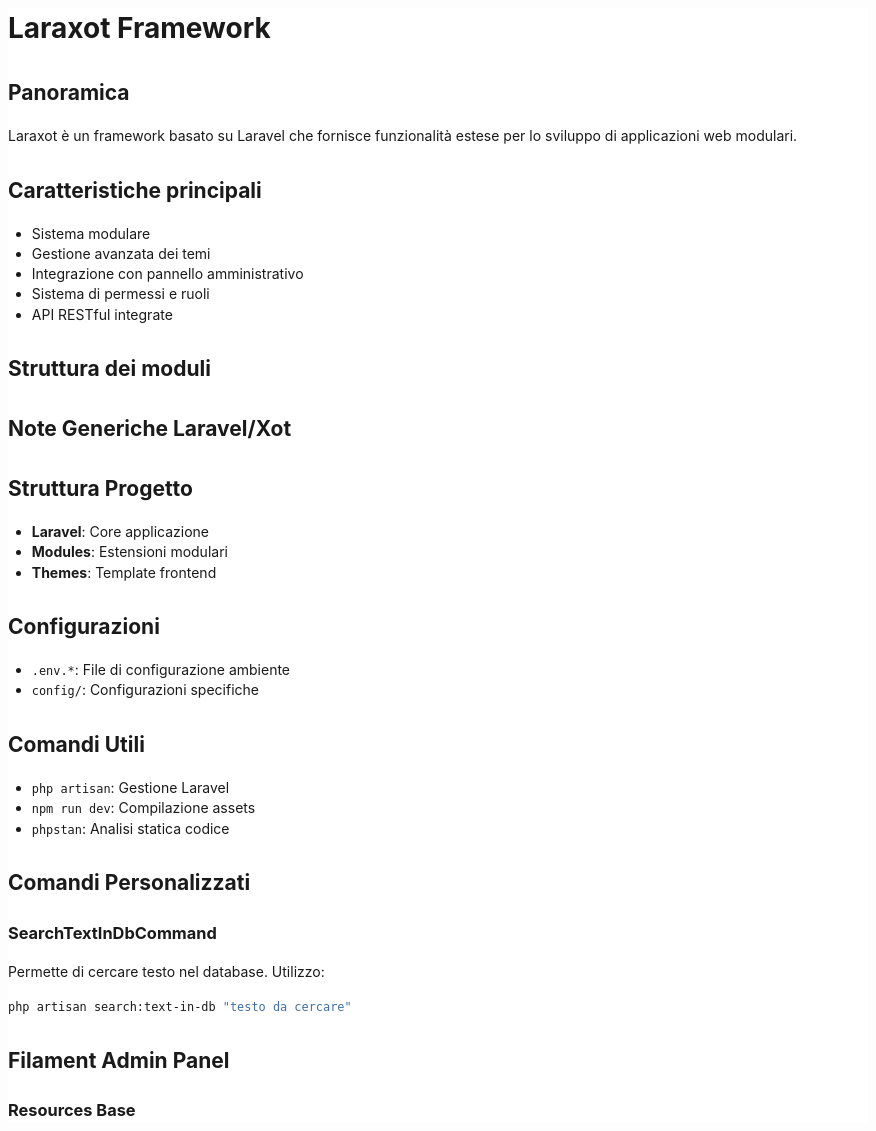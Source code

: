 # Laraxot Framework

## Panoramica
Laraxot è un framework basato su Laravel che fornisce funzionalità estese per lo sviluppo di applicazioni web modulari.

## Caratteristiche principali
- Sistema modulare
- Gestione avanzata dei temi
- Integrazione con pannello amministrativo
- Sistema di permessi e ruoli
- API RESTful integrate

## Struttura dei moduli

## Note Generiche Laravel/Xot

## Struttura Progetto
- **Laravel**: Core applicazione
- **Modules**: Estensioni modulari
- **Themes**: Template frontend

## Configurazioni
- `.env.*`: File di configurazione ambiente
- `config/`: Configurazioni specifiche

## Comandi Utili
- `php artisan`: Gestione Laravel  
- `npm run dev`: Compilazione assets  
- `phpstan`: Analisi statica codice

## Comandi Personalizzati

### SearchTextInDbCommand
Permette di cercare testo nel database.
Utilizzo: 
```bash
php artisan search:text-in-db "testo da cercare"
```


## Filament Admin Panel

### Resources Base

